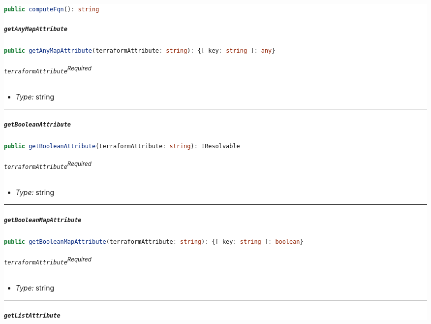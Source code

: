 ```typescript
public computeFqn(): string
```

##### `getAnyMapAttribute` <a name="getAnyMapAttribute" id="@cdktf/provider-launchdarkly.team.TeamRoleAttributesOutputReference.getAnyMapAttribute"></a>

```typescript
public getAnyMapAttribute(terraformAttribute: string): {[ key: string ]: any}
```

###### `terraformAttribute`<sup>Required</sup> <a name="terraformAttribute" id="@cdktf/provider-launchdarkly.team.TeamRoleAttributesOutputReference.getAnyMapAttribute.parameter.terraformAttribute"></a>

- *Type:* string

---

##### `getBooleanAttribute` <a name="getBooleanAttribute" id="@cdktf/provider-launchdarkly.team.TeamRoleAttributesOutputReference.getBooleanAttribute"></a>

```typescript
public getBooleanAttribute(terraformAttribute: string): IResolvable
```

###### `terraformAttribute`<sup>Required</sup> <a name="terraformAttribute" id="@cdktf/provider-launchdarkly.team.TeamRoleAttributesOutputReference.getBooleanAttribute.parameter.terraformAttribute"></a>

- *Type:* string

---

##### `getBooleanMapAttribute` <a name="getBooleanMapAttribute" id="@cdktf/provider-launchdarkly.team.TeamRoleAttributesOutputReference.getBooleanMapAttribute"></a>

```typescript
public getBooleanMapAttribute(terraformAttribute: string): {[ key: string ]: boolean}
```

###### `terraformAttribute`<sup>Required</sup> <a name="terraformAttribute" id="@cdktf/provider-launchdarkly.team.TeamRoleAttributesOutputReference.getBooleanMapAttribute.parameter.terraformAttribute"></a>

- *Type:* string

---

##### `getListAttribute` <a name="getListAttribute" id="@cdktf/provider-launchdarkly.team.TeamRoleAttributesOutputReference.getListAttribute"></a>
